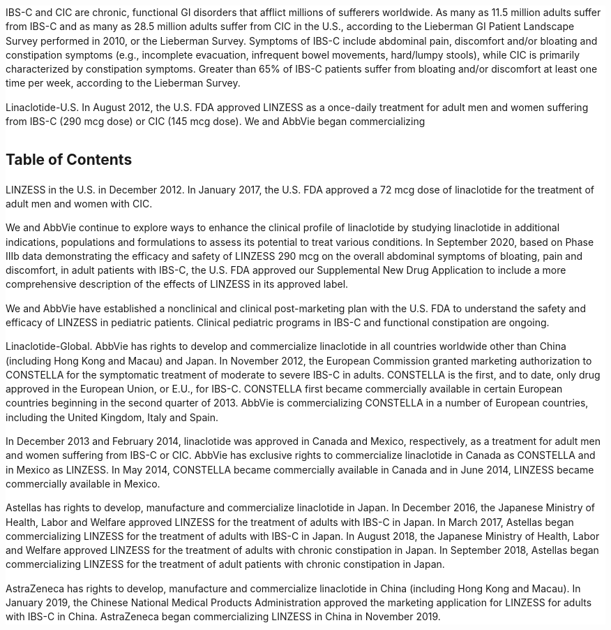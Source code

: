 IBS-C and CIC are chronic, functional GI disorders that afflict millions of sufferers worldwide. As many as 11.5 million adults suffer from IBS-C and as many as 28.5 million adults suffer from CIC in the U.S., according to the Lieberman GI Patient Landscape Survey performed in 2010, or the Lieberman Survey. Symptoms of IBS-C include abdominal pain, discomfort and/or bloating and constipation symptoms (e.g., incomplete evacuation, infrequent bowel movements, hard/lumpy stools), while CIC is primarily characterized by constipation symptoms. Greater than 65% of IBS-C patients suffer from bloating and/or discomfort at least one time per week, according to the Lieberman Survey.

Linaclotide-U.S. In August 2012, the U.S. FDA approved LINZESS as a once-daily treatment for adult men and women suffering from IBS-C (290 mcg dose) or CIC (145 mcg dose). We and AbbVie began commercializing

## Table of Contents

LINZESS in the U.S. in December 2012. In January 2017, the U.S. FDA approved a 72 mcg dose of linaclotide for the treatment of adult men and women with CIC.

We and AbbVie continue to explore ways to enhance the clinical profile of linaclotide by studying linaclotide in additional indications, populations and formulations to assess its potential to treat various conditions. In September 2020, based on Phase IIIb data demonstrating the efficacy and safety of LINZESS 290 mcg on the overall abdominal symptoms of bloating, pain and discomfort, in adult patients with IBS-C, the U.S. FDA approved our Supplemental New Drug Application to include a more comprehensive description of the effects of LINZESS in its approved label.

We and AbbVie have established a nonclinical and clinical post-marketing plan with the U.S. FDA to understand the safety and efficacy of LINZESS in pediatric patients. Clinical pediatric programs in IBS-C and functional constipation are ongoing.

Linaclotide-Global. AbbVie has rights to develop and commercialize linaclotide in all countries worldwide other than China (including Hong Kong and Macau) and Japan. In November 2012, the European Commission granted marketing authorization to CONSTELLA for the symptomatic treatment of moderate to severe IBS-C in adults. CONSTELLA is the first, and to date, only drug approved in the European Union, or E.U., for IBS-C. CONSTELLA first became commercially available in certain European countries beginning in the second quarter of 2013. AbbVie is commercializing CONSTELLA in a number of European countries, including the United Kingdom, Italy and Spain.

In December 2013 and February 2014, linaclotide was approved in Canada and Mexico, respectively, as a treatment for adult men and women suffering from IBS-C or CIC. AbbVie has exclusive rights to commercialize linaclotide in Canada as CONSTELLA and in Mexico as LINZESS. In May 2014, CONSTELLA became commercially available in Canada and in June 2014, LINZESS became commercially available in Mexico.

Astellas has rights to develop, manufacture and commercialize linaclotide in Japan. In December 2016, the Japanese Ministry of Health, Labor and Welfare approved LINZESS for the treatment of adults with IBS-C in Japan. In March 2017, Astellas began commercializing LINZESS for the treatment of adults with IBS-C in Japan. In August 2018, the Japanese Ministry of Health, Labor and Welfare approved LINZESS for the treatment of adults with chronic constipation in Japan. In September 2018, Astellas began commercializing LINZESS for the treatment of adult patients with chronic constipation in Japan.

AstraZeneca has rights to develop, manufacture and commercialize linaclotide in China (including Hong Kong and Macau). In January 2019, the Chinese National Medical Products Administration approved the marketing application for LINZESS for adults with IBS-C in China. AstraZeneca began commercializing LINZESS in China in November 2019.
